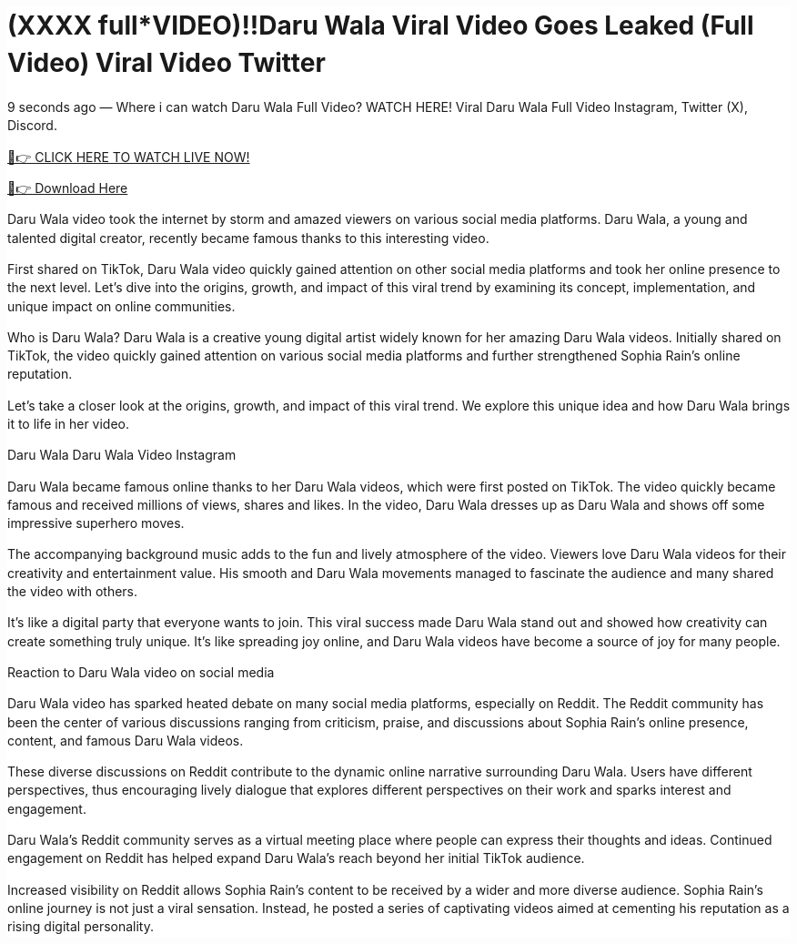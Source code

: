 # (XXXX full*VIDEO)!!Daru Wala Viral Video Goes Leaked (Full Video) Viral Video Twitter

9 seconds ago — Where i can watch Daru Wala Full Video? WATCH HERE! Viral Daru Wala Full Video Instagram, Twitter (X), Discord.

[🔴👉 CLICK HERE TO WATCH LIVE NOW!](https://unigior.site/)

[🔴👉 Download Here](https://unigior.site/)

Daru Wala video took the internet by storm and amazed viewers on various social media platforms. Daru Wala, a young and talented digital creator, recently became famous thanks to this interesting video.

First shared on TikTok, Daru Wala video quickly gained attention on other social media platforms and took her online presence to the next level. Let’s dive into the origins, growth, and impact of this viral trend by examining its concept, implementation, and unique impact on online communities.

Who is Daru Wala? Daru Wala is a creative young digital artist widely known for her amazing Daru Wala videos. Initially shared on TikTok, the video quickly gained attention on various social media platforms and further strengthened Sophia Rain’s online reputation.

Let’s take a closer look at the origins, growth, and impact of this viral trend. We explore this unique idea and how Daru Wala brings it to life in her video.

Daru Wala Daru Wala Video Instagram

Daru Wala became famous online thanks to her Daru Wala videos, which were first posted on TikTok. The video quickly became famous and received millions of views, shares and likes. In the video, Daru Wala dresses up as Daru Wala and shows off some impressive superhero moves.

The accompanying background music adds to the fun and lively atmosphere of the video. Viewers love Daru Wala videos for their creativity and entertainment value. His smooth and Daru Wala movements managed to fascinate the audience and many shared the video with others.

It’s like a digital party that everyone wants to join. This viral success made Daru Wala stand out and showed how creativity can create something truly unique. It’s like spreading joy online, and Daru Wala videos have become a source of joy for many people.

Reaction to Daru Wala video on social media

Daru Wala video has sparked heated debate on many social media platforms, especially on Reddit. The Reddit community has been the center of various discussions ranging from criticism, praise, and discussions about Sophia Rain’s online presence, content, and famous Daru Wala videos.

These diverse discussions on Reddit contribute to the dynamic online narrative surrounding Daru Wala. Users have different perspectives, thus encouraging lively dialogue that explores different perspectives on their work and sparks interest and engagement.

Daru Wala’s Reddit community serves as a virtual meeting place where people can express their thoughts and ideas. Continued engagement on Reddit has helped expand Daru Wala’s reach beyond her initial TikTok audience.

Increased visibility on Reddit allows Sophia Rain’s content to be received by a wider and more diverse audience. Sophia Rain’s online journey is not just a viral sensation. Instead, he posted a series of captivating videos aimed at cementing his reputation as a rising digital personality.
